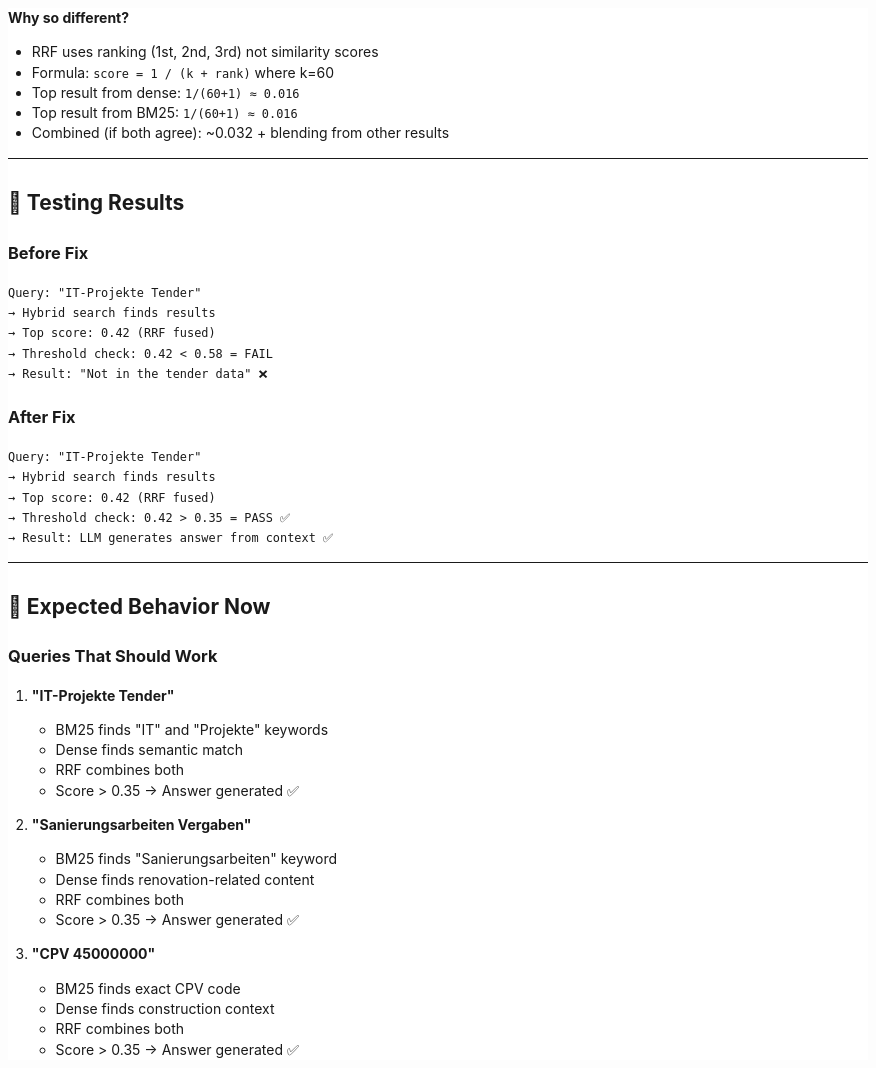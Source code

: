 **Why so different?**
- RRF uses ranking (1st, 2nd, 3rd) not similarity scores
- Formula: `score = 1 / (k + rank)` where k=60
- Top result from dense: `1/(60+1) ≈ 0.016`
- Top result from BM25: `1/(60+1) ≈ 0.016`
- Combined (if both agree): ~0.032 + blending from other results

---

## 🧪 Testing Results

### Before Fix
```
Query: "IT-Projekte Tender"
→ Hybrid search finds results
→ Top score: 0.42 (RRF fused)
→ Threshold check: 0.42 < 0.58 = FAIL
→ Result: "Not in the tender data" ❌
```

### After Fix
```
Query: "IT-Projekte Tender"
→ Hybrid search finds results
→ Top score: 0.42 (RRF fused)
→ Threshold check: 0.42 > 0.35 = PASS ✅
→ Result: LLM generates answer from context ✅
```

---

## 🎯 Expected Behavior Now

### Queries That Should Work
1. **"IT-Projekte Tender"**
   - BM25 finds "IT" and "Projekte" keywords
   - Dense finds semantic match
   - RRF combines both
   - Score > 0.35 → Answer generated ✅

2. **"Sanierungsarbeiten Vergaben"**
   - BM25 finds "Sanierungsarbeiten" keyword
   - Dense finds renovation-related content
   - RRF combines both
   - Score > 0.35 → Answer generated ✅

3. **"CPV 45000000"**
   - BM25 finds exact CPV code
   - Dense finds construction context
   - RRF combines both
   - Score > 0.35 → Answer generated ✅
